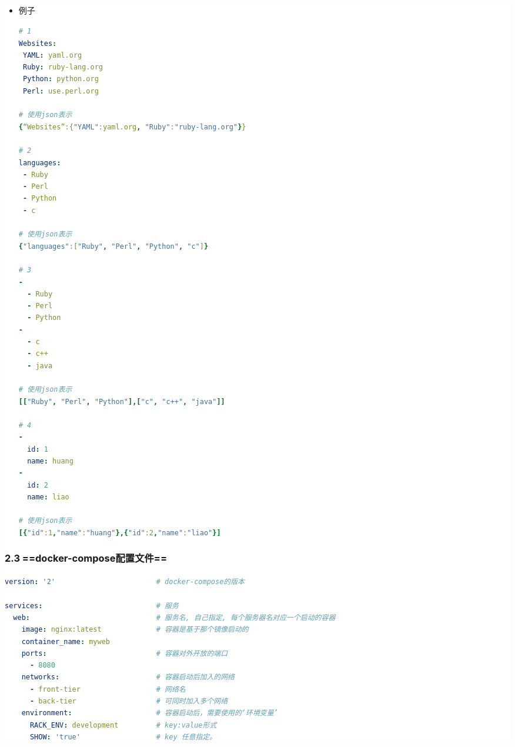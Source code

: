 - 例子

  ```yaml
  # 1
  Websites:
   YAML: yaml.org 
   Ruby: ruby-lang.org 
   Python: python.org 
   Perl: use.perl.org 
   
  # 使用json表示
  {“Websites”:{"YAML":yaml.org, "Ruby":"ruby-lang.org"}}
  
  # 2
  languages:
   - Ruby
   - Perl
   - Python 
   - c
   
  # 使用json表示
  {"languages":["Ruby", "Perl", "Python", "c"]} 
  
  # 3
  -
    - Ruby
    - Perl
    - Python 
  - 
    - c
    - c++
    - java
    
  # 使用json表示
  [["Ruby", "Perl", "Python"],["c", "c++", "java"]]
  
  # 4
  -
    id: 1
    name: huang
  -
    id: 2
    name: liao
    
  # 使用json表示
  [{"id":1,"name":"huang"},{"id":2,"name":"liao"}]
  ```

### 2.3 ==docker-compose配置文件==

```yaml
version: '2'						# docker-compose的版本

services:							# 服务
  web:								# 服务名, 自己指定, 每个服务器名对应一个启动的容器
    image: nginx:latest				# 容器是基于那个镜像启动的
    container_name: myweb
    ports:							# 容器对外开放的端口
      - 8080
    networks:						# 容器启动后加入的网络
      - front-tier					# 网络名
      - back-tier					# 可同时加入多个网络
    environment:  					# 容器启动后，需要使用的‘环境变量’
      RACK_ENV: development			# key:value形式
      SHOW: 'true'					# key 任意指定。
```